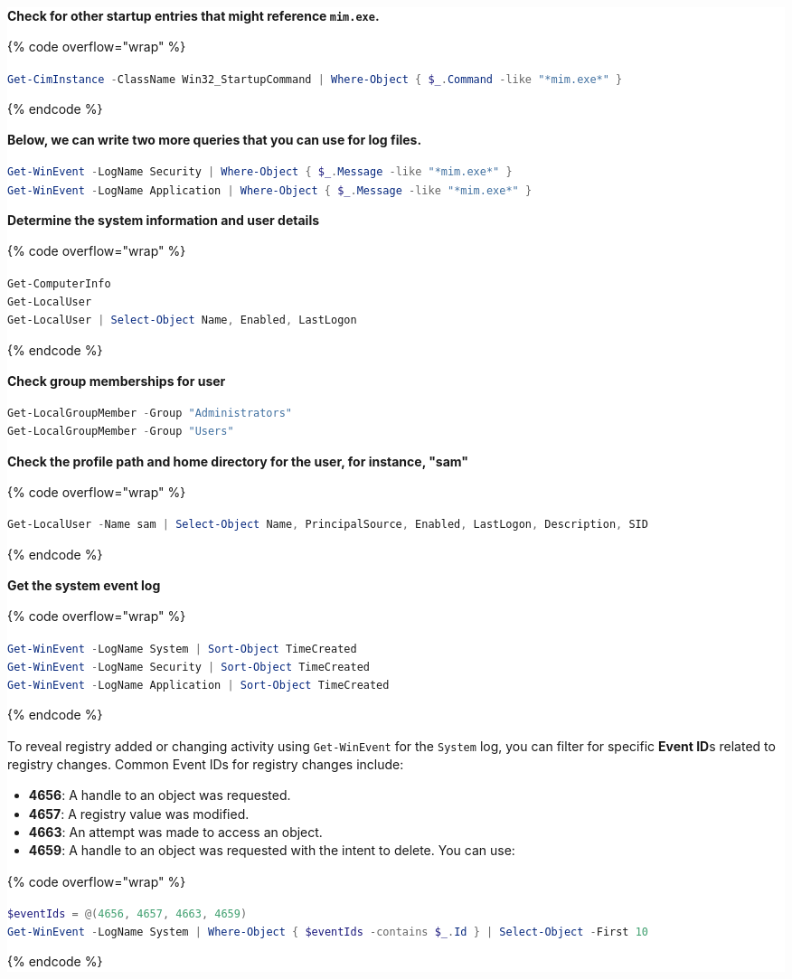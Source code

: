 **Check for other startup entries that might reference `mim.exe`.**

{% code overflow="wrap" %}
```powershell
Get-CimInstance -ClassName Win32_StartupCommand | Where-Object { $_.Command -like "*mim.exe*" }
```
{% endcode %}

**Below, we can write two more queries that you can use for log files.**

```powershell
Get-WinEvent -LogName Security | Where-Object { $_.Message -like "*mim.exe*" }  
Get-WinEvent -LogName Application | Where-Object { $_.Message -like "*mim.exe*" }
```

**Determine the system information and user details**

{% code overflow="wrap" %}
```powershell
Get-ComputerInfo  
Get-LocalUser  
Get-LocalUser | Select-Object Name, Enabled, LastLogon
```
{% endcode %}

**Check group memberships for user**

```powershell
Get-LocalGroupMember -Group "Administrators"  
Get-LocalGroupMember -Group "Users"
```

**Check the profile path and home directory for the user, for instance, "sam"**

{% code overflow="wrap" %}
```powershell
Get-LocalUser -Name sam | Select-Object Name, PrincipalSource, Enabled, LastLogon, Description, SID
```
{% endcode %}

**Get the system event log**

{% code overflow="wrap" %}
```powershell
Get-WinEvent -LogName System | Sort-Object TimeCreated  
Get-WinEvent -LogName Security | Sort-Object TimeCreated  
Get-WinEvent -LogName Application | Sort-Object TimeCreated
```
{% endcode %}

To reveal registry added or changing activity using `Get-WinEvent` for the `System` log, you can filter for specific **Event ID**s related to registry changes. Common Event IDs for registry changes include:

* **4656**: A handle to an object was requested.
* **4657**: A registry value was modified.
* **4663**: An attempt was made to access an object.
* **4659**: A handle to an object was requested with the intent to delete. You can use:

{% code overflow="wrap" %}
```powershell
$eventIds = @(4656, 4657, 4663, 4659)  
Get-WinEvent -LogName System | Where-Object { $eventIds -contains $_.Id } | Select-Object -First 10
```
{% endcode %}
